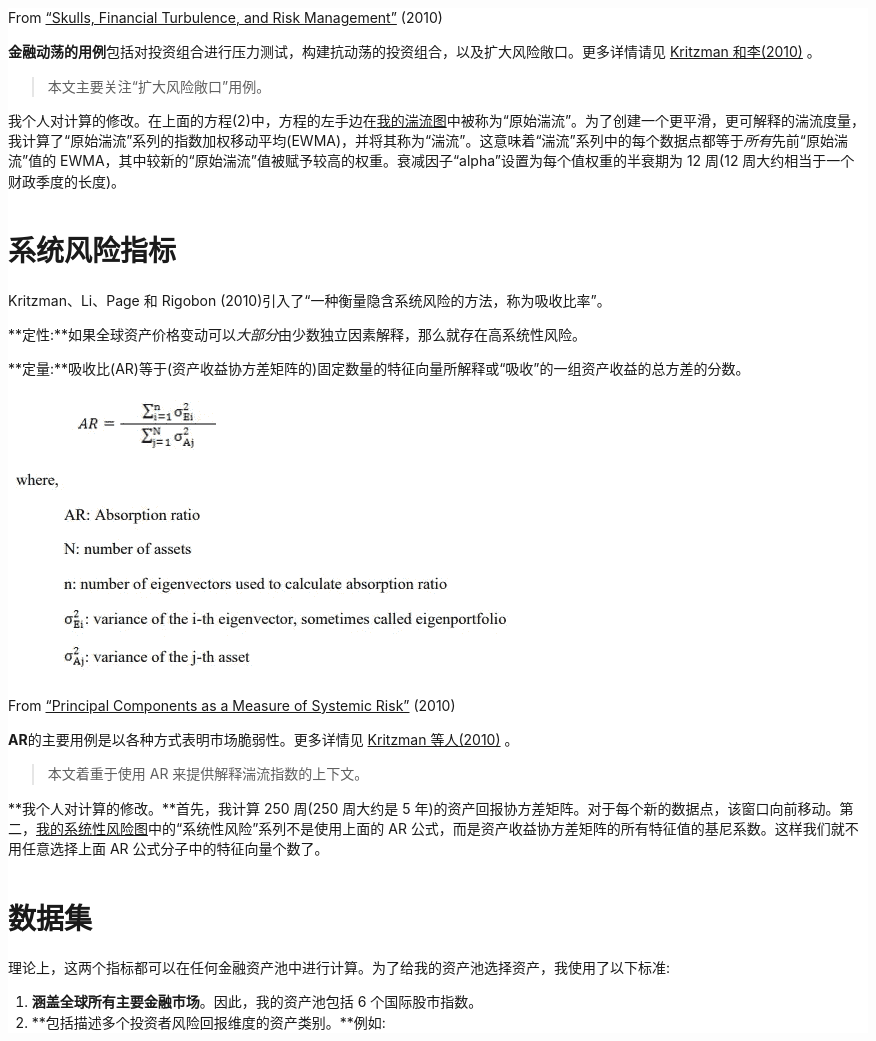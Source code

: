 From [“Skulls, Financial Turbulence, and Risk Management”](https://www.top1000funds.com/wp-content/uploads/2010/11/FAJskulls.pdf) (2010)

**金融动荡的用例**包括对投资组合进行压力测试，构建抗动荡的投资组合，以及扩大风险敞口。更多详情请见 [Kritzman 和李(2010)](https://www.top1000funds.com/wp-content/uploads/2010/11/FAJskulls.pdf) 。

> 本文主要关注“扩大风险敞口”用例。

我个人对计算的修改。在上面的方程(2)中，方程的左手边在[我的湍流图](https://terrencez.com/financial-turbulence-and-systemic-risk-charts/)中被称为“原始湍流”。为了创建一个更平滑，更可解释的湍流度量，我计算了“原始湍流”系列的指数加权移动平均(EWMA)，并将其称为“湍流”。这意味着“湍流”系列中的每个数据点都等于*所有*先前“原始湍流”值的 EWMA，其中较新的“原始湍流”值被赋予较高的权重。衰减因子“alpha”设置为每个值权重的半衰期为 12 周(12 周大约相当于一个财政季度的长度)。

# 系统风险指标

Kritzman、Li、Page 和 Rigobon (2010)引入了“一种衡量隐含系统风险的方法，称为吸收比率”。

**定性:**如果全球资产价格变动可以*大部分*由少数独立因素解释，那么就存在高系统性风险。

**定量:**吸收比(AR)等于(资产收益协方差矩阵的)固定数量的特征向量所解释或“吸收”的一组资产收益的总方差的分数。

![](img/48eb89cdbabe49c511a3c302016df78e.png)

From [“Principal Components as a Measure of Systemic Risk”](http://citeseerx.ist.psu.edu/viewdoc/download?doi=10.1.1.466.5471&rep=rep1&type=pdf) (2010)

**AR**的主要用例是以各种方式表明市场脆弱性。更多详情见 [Kritzman 等人(2010)](http://citeseerx.ist.psu.edu/viewdoc/download?doi=10.1.1.466.5471&rep=rep1&type=pdf) 。

> 本文着重于使用 AR 来提供解释湍流指数的上下文。

**我个人对计算的修改。**首先，我计算 250 周(250 周大约是 5 年)的资产回报协方差矩阵。对于每个新的数据点，该窗口向前移动。第二，[我的系统性风险图](https://terrencez.com/financial-turbulence-and-systemic-risk-charts/)中的“系统性风险”系列不是使用上面的 AR 公式，而是资产收益协方差矩阵的所有特征值的基尼系数。这样我们就不用任意选择上面 AR 公式分子中的特征向量个数了。

# 数据集

理论上，这两个指标都可以在任何金融资产池中进行计算。为了给我的资产池选择资产，我使用了以下标准:

1.  **涵盖全球所有主要金融市场**。因此，我的资产池包括 6 个国际股市指数。
2.  **包括描述多个投资者风险回报维度的资产类别。**例如:

